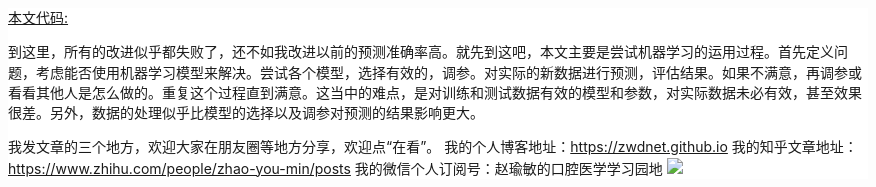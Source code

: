 [本文代码:](https://github.com/zwdnet/mnist/blob/main/mnist.py)

到这里，所有的改进似乎都失败了，还不如我改进以前的预测准确率高。就先到这吧，本文主要是尝试机器学习的运用过程。首先定义问题，考虑能否使用机器学习模型来解决。尝试各个模型，选择有效的，调参。对实际的新数据进行预测，评估结果。如果不满意，再调参或看看其他人是怎么做的。重复这个过程直到满意。这当中的难点，是对训练和测试数据有效的模型和参数，对实际数据未必有效，甚至效果很差。另外，数据的处理似乎比模型的选择以及调参对预测的结果影响更大。



我发文章的三个地方，欢迎大家在朋友圈等地方分享，欢迎点“在看”。
我的个人博客地址：https://zwdnet.github.io
我的知乎文章地址： https://www.zhihu.com/people/zhao-you-min/posts
我的微信个人订阅号：赵瑜敏的口腔医学学习园地
![](https://zymblog-1258069789.cos.ap-chengdu.myqcloud.com/other/wx.jpg)
